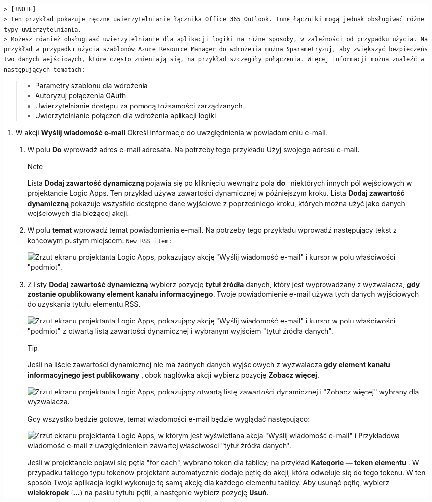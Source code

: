     > [!NOTE]
    > Ten przykład pokazuje ręczne uwierzytelnianie łącznika Office 365 Outlook. Inne łączniki mogą jednak obsługiwać różne typy uwierzytelniania.
    > Możesz również obsługiwać uwierzytelnianie dla aplikacji logiki na różne sposoby, w zależności od przypadku użycia. Na przykład w przypadku użycia szablonów Azure Resource Manager do wdrożenia można Sparametryzuj, aby zwiększyć bezpieczeństwo danych wejściowych, które często zmieniają się, na przykład szczegóły połączenia. Więcej informacji można znaleźć w następujących tematach:
   > * [Parametry szablonu dla wdrożenia](../logic-apps/logic-apps-azure-resource-manager-templates-overview.md#template-parameters)
   > * [Autoryzuj połączenia OAuth](../logic-apps/logic-apps-deploy-azure-resource-manager-templates.md#authorize-oauth-connections)
   > * [Uwierzytelnianie dostępu za pomocą tożsamości zarządzanych](../logic-apps/create-managed-service-identity.md)
   > * [Uwierzytelnianie połączeń dla wdrożenia aplikacji logiki](../logic-apps/logic-apps-azure-resource-manager-templates-overview.md#authenticate-connections)

1. W akcji **Wyślij wiadomość e-mail** Określ informacje do uwzględnienia w powiadomieniu e-mail.

   1. W polu **Do** wprowadź adres e-mail adresata. Na potrzeby tego przykładu Użyj swojego adresu e-mail.

        > [!NOTE]
        > Lista **Dodaj zawartość dynamiczną** pojawia się po kliknięciu wewnątrz pola **do** i niektórych innych pól wejściowych w projektancie Logic Apps. Ten przykład używa zawartości dynamicznej w późniejszym kroku. Lista **Dodaj zawartość dynamiczną** pokazuje wszystkie dostępne dane wyjściowe z poprzedniego kroku, których można użyć jako danych wejściowych dla bieżącej akcji.

   1. W polu **temat** wprowadź temat powiadomienia e-mail. Na potrzeby tego przykładu wprowadź następujący tekst z końcowym pustym miejscem: `New RSS item: `

      ![Zrzut ekranu projektanta Logic Apps, pokazujący akcję "Wyślij wiadomość e-mail" i kursor w polu właściwości "podmiot".](./media/quickstart-create-first-logic-app-workflow/send-email-subject.png)

   1. Z listy **Dodaj zawartość dynamiczną** wybierz pozycję **tytuł źródła** danych, który jest wyprowadzany z wyzwalacza, **gdy zostanie opublikowany element kanału informacyjnego**. Twoje powiadomienie e-mail używa tych danych wyjściowych do uzyskania tytułu elementu RSS.

      ![Zrzut ekranu projektanta Logic Apps, pokazujący akcję "Wyślij wiadomość e-mail" i kursor w polu właściwości "podmiot" z otwartą listą zawartości dynamicznej i wybranym wyjściem "tytuł źródła danych".](./media/quickstart-create-first-logic-app-workflow/send-email-subject-dynamic-content.png)

      > [!TIP]
      > Jeśli na liście zawartości dynamicznej nie ma żadnych danych wyjściowych z wyzwalacza **gdy element kanału informacyjnego jest publikowany** , obok nagłówka akcji wybierz pozycję **Zobacz więcej**.
      > 
      > ![Zrzut ekranu projektanta Logic Apps, pokazujący otwartą listę zawartości dynamicznej i "Zobacz więcej" wybrany dla wyzwalacza.](./media/quickstart-create-first-logic-app-workflow/dynamic-content-list-see-more-actions.png)

      Gdy wszystko będzie gotowe, temat wiadomości e-mail będzie wyglądać następująco:

      ![Zrzut ekranu projektanta Logic Apps, w którym jest wyświetlana akcja "Wyślij wiadomość e-mail" i Przykładowa wiadomość e-mail z uwzględnieniem zawartej właściwości "tytuł źródła danych".](./media/quickstart-create-first-logic-app-workflow/send-email-feed-title.png)

      Jeśli w projektancie pojawi się pętla "for each", wybrano token dla tablicy; na przykład **Kategorie — token elementu** . W przypadku takiego typu tokenów projektant automatycznie dodaje pętlę do akcji, która odwołuje się do tego tokenu. W ten sposób Twoja aplikacja logiki wykonuje tę samą akcję dla każdego elementu tablicy. Aby usunąć pętlę, wybierz **wielokropek** (**...**) na pasku tytułu pętli, a następnie wybierz pozycję **Usuń**.
